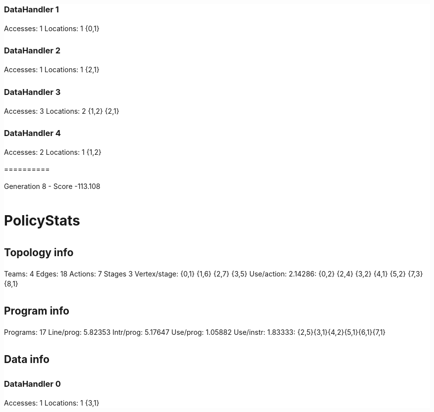 ### DataHandler 1
Accesses:	1
Locations:	1
{0,1} 

### DataHandler 2
Accesses:	1
Locations:	1
{2,1} 

### DataHandler 3
Accesses:	3
Locations:	2
{1,2} {2,1} 

### DataHandler 4
Accesses:	2
Locations:	1
{1,2} 


==========

Generation 8 - Score -113.108

# PolicyStats
## Topology info
Teams:		4
Edges:		18
Actions:	7
Stages		3
Vertex/stage:	{0,1} {1,6} {2,7} {3,5} 
Use/action:	2.14286: {0,2} {2,4} {3,2} {4,1} {5,2} {7,3} {8,1} 

## Program info
Programs:	17
Line/prog:	5.82353
Intr/prog:	5.17647
Use/prog:	1.05882
Use/instr:	1.83333: {2,5}{3,1}{4,2}{5,1}{6,1}{7,1}

## Data info

### DataHandler 0
Accesses:	1
Locations:	1
{3,1} 
